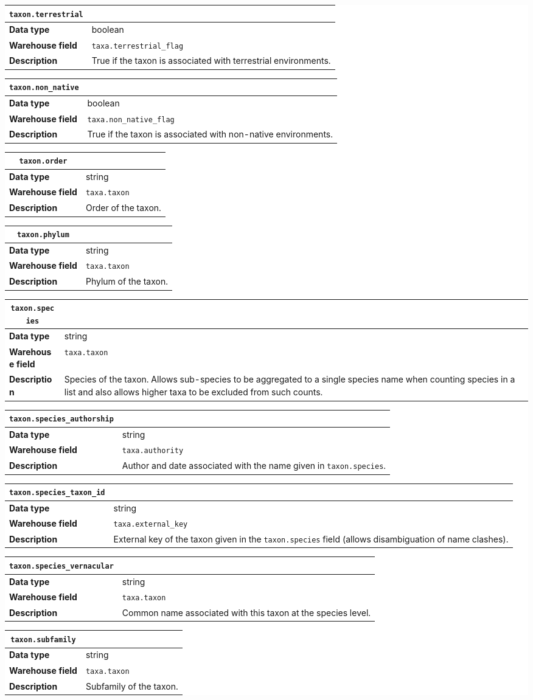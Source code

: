 `taxon.terrestrial`||
-----|-----
**Data type**|boolean
**Warehouse field**|`taxa.terrestrial_flag`
**Description**|True if the taxon is associated with terrestrial environments.

`taxon.non_native`||
-----|-----
**Data type**|boolean
**Warehouse field**|`taxa.non_native_flag`
**Description**|True if the taxon is associated with non-native environments.

`taxon.order`||
-----|-----
**Data type**|string
**Warehouse field**|`taxa.taxon`
**Description**|Order of the taxon.

`taxon.phylum`||
-----|-----
**Data type**|string
**Warehouse field**|`taxa.taxon`
**Description**|Phylum of the taxon.

`taxon.species`||
-----|-----
**Data type**|string
**Warehouse field**|`taxa.taxon`
**Description**|Species of the taxon. Allows sub-species to be aggregated to a single species name when counting species in a list and also allows higher taxa to be excluded from such counts.

`taxon.species_authorship`||
-----|-----
**Data type**|string
**Warehouse field**|`taxa.authority`
**Description**|Author and date associated with the name given in `taxon.species`.

`taxon.species_taxon_id`||
-----|-----
**Data type**|string
**Warehouse field**|`taxa.external_key`
**Description**|External key of the taxon given in the `taxon.species` field (allows disambiguation of name clashes).

`taxon.species_vernacular`||
-----|-----
**Data type**|string
**Warehouse field**|`taxa.taxon`
**Description**|Common name associated with this taxon at the species level.

`taxon.subfamily`||
-----|-----
**Data type**|string
**Warehouse field**|`taxa.taxon`
**Description**|Subfamily of the taxon.
